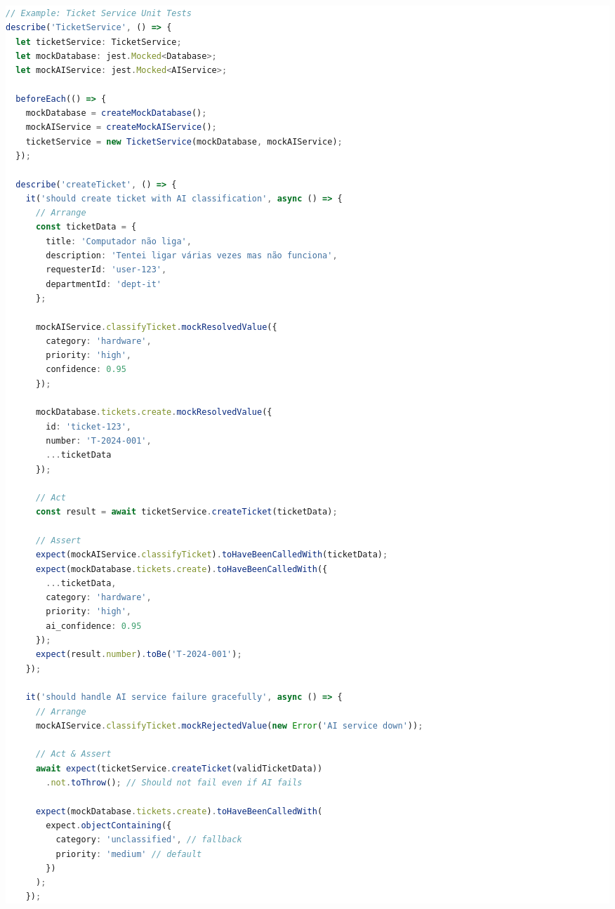 ```typescript
// Example: Ticket Service Unit Tests
describe('TicketService', () => {
  let ticketService: TicketService;
  let mockDatabase: jest.Mocked<Database>;
  let mockAIService: jest.Mocked<AIService>;
  
  beforeEach(() => {
    mockDatabase = createMockDatabase();
    mockAIService = createMockAIService();
    ticketService = new TicketService(mockDatabase, mockAIService);
  });
  
  describe('createTicket', () => {
    it('should create ticket with AI classification', async () => {
      // Arrange
      const ticketData = {
        title: 'Computador não liga',
        description: 'Tentei ligar várias vezes mas não funciona',
        requesterId: 'user-123',
        departmentId: 'dept-it'
      };
      
      mockAIService.classifyTicket.mockResolvedValue({
        category: 'hardware',
        priority: 'high',
        confidence: 0.95
      });
      
      mockDatabase.tickets.create.mockResolvedValue({
        id: 'ticket-123',
        number: 'T-2024-001',
        ...ticketData
      });
      
      // Act
      const result = await ticketService.createTicket(ticketData);
      
      // Assert
      expect(mockAIService.classifyTicket).toHaveBeenCalledWith(ticketData);
      expect(mockDatabase.tickets.create).toHaveBeenCalledWith({
        ...ticketData,
        category: 'hardware',
        priority: 'high',
        ai_confidence: 0.95
      });
      expect(result.number).toBe('T-2024-001');
    });
    
    it('should handle AI service failure gracefully', async () => {
      // Arrange
      mockAIService.classifyTicket.mockRejectedValue(new Error('AI service down'));
      
      // Act & Assert
      await expect(ticketService.createTicket(validTicketData))
        .not.toThrow(); // Should not fail even if AI fails
      
      expect(mockDatabase.tickets.create).toHaveBeenCalledWith(
        expect.objectContaining({
          category: 'unclassified', // fallback
          priority: 'medium' // default
        })
      );
    });
```
